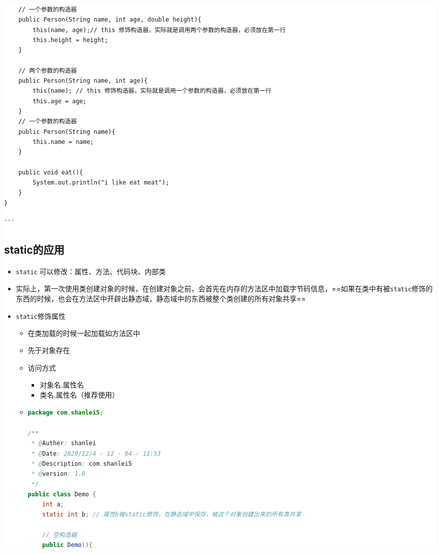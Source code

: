         // 一个参数的构造器
        public Person(String name, int age, double height){
            this(name, age);// this 修饰构造器，实际就是调用两个参数的构造器，必须放在第一行
            this.height = height;
        }
    
        // 两个参数的构造器
        public Person(String name, int age){
            this(name); // this 修饰构造器，实际就是调用一个参数的构造器，必须放在第一行
            this.age = age;
        }
        // 一个参数的构造器
        public Person(String name){
            this.name = name;
        }
    
        public void eat(){
            System.out.println("i like eat meat");
        }
    }
    
    ```

## static的应用

- `static` 可以修改：属性、方法、代码块、内部类

- 实际上，第一次使用类创建对象的时候，在创建对象之前，会首先在内存的方法区中加载字节码信息，==如果在类中有被`static`修饰的东西的时候，也会在方法区中开辟出静态域，静态域中的东西被整个类创建的所有对象共享==

- `static`修饰属性

  - 在类加载的时候一起加载如方法区中

  - 先于对象存在

  - 访问方式

    - 对象名.属性名
    - 类名.属性名（推荐使用）

  - ```java
    package com.shanlei5;
    
    /**
     * @Auther: shanlei
     * @Date: 2020/12/4 - 12 - 04 - 11:53
     * @Description: com.shanlei5
     * @version: 1.0
     */
    public class Demo {
        int a;
        static int b; // 属性b被static修饰，在静态域中保存，被这个对象创建出来的所有类共享
    
        // 空构造器
        public Demo(){
    